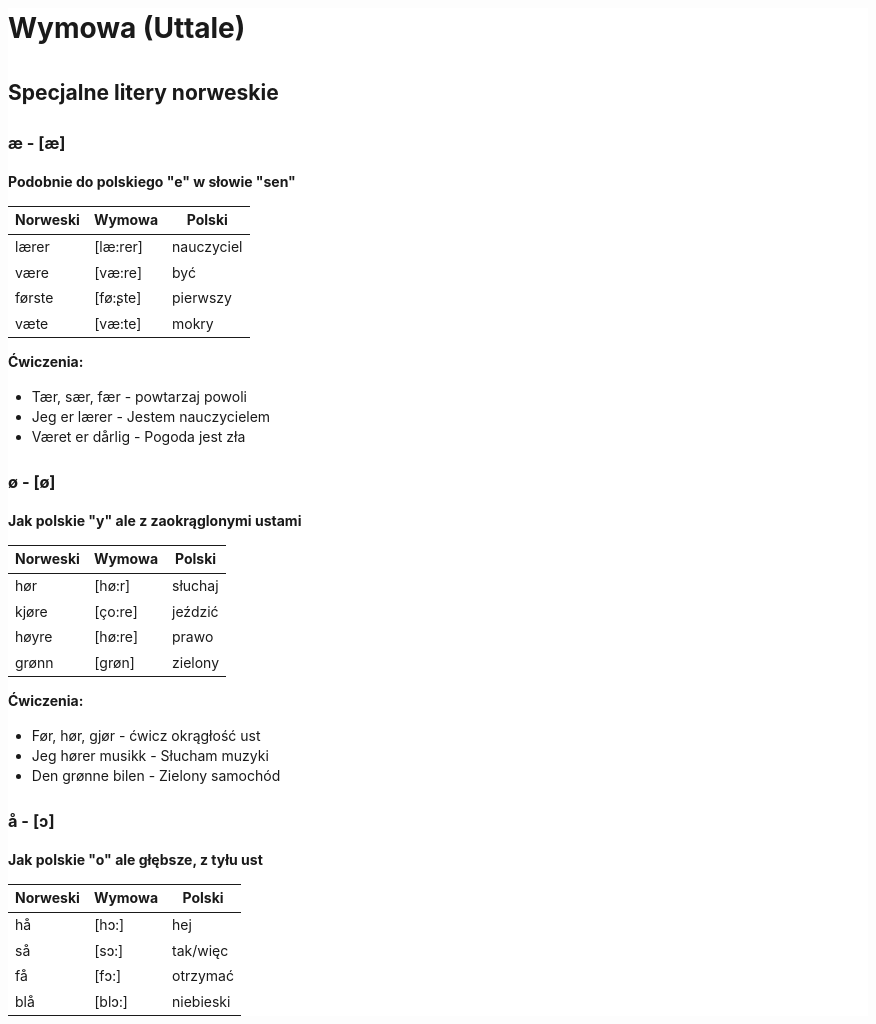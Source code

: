 # Wymowa (Uttale)

## Specjalne litery norweskie

### æ - [æ]
**Podobnie do polskiego "e" w słowie "sen"**

| Norweski | Wymowa | Polski |
|----------|--------|--------|
| lærer | [læ:rer] | nauczyciel |
| være | [væ:re] | być |
| første | [fø:ʂte] | pierwszy |
| væte | [væ:te] | mokry |

**Ćwiczenia:**
- Tær, sær, fær - powtarzaj powoli
- Jeg er lærer - Jestem nauczycielem
- Været er dårlig - Pogoda jest zła

### ø - [ø]
**Jak polskie "y" ale z zaokrąglonymi ustami**

| Norweski | Wymowa | Polski |
|----------|--------|--------|
| hør | [hø:r] | słuchaj |
| kjøre | [ço:re] | jeździć |
| høyre | [hø:re] | prawo |
| grønn | [grøn] | zielony |

**Ćwiczenia:**
- Før, hør, gjør - ćwicz okrągłość ust
- Jeg hører musikk - Słucham muzyki
- Den grønne bilen - Zielony samochód

### å - [ɔ]
**Jak polskie "o" ale głębsze, z tyłu ust**

| Norweski | Wymowa | Polski |
|----------|--------|--------|
| hå | [hɔ:] | hej |
| så | [sɔ:] | tak/więc |
| få | [fɔ:] | otrzymać |
| blå | [blɔ:] | niebieski |
